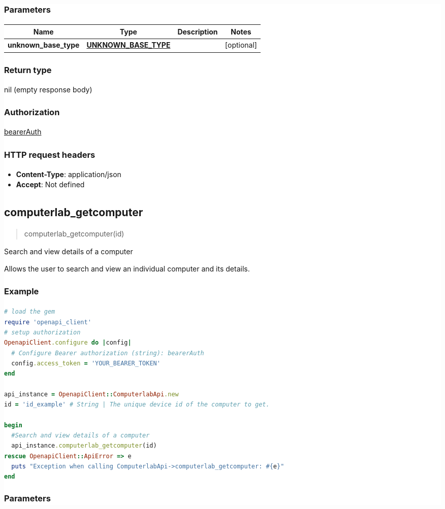 ### Parameters


Name | Type | Description  | Notes
------------- | ------------- | ------------- | -------------
 **unknown_base_type** | [**UNKNOWN_BASE_TYPE**](UNKNOWN_BASE_TYPE.md)|  | [optional] 

### Return type

nil (empty response body)

### Authorization

[bearerAuth](../README.md#bearerAuth)

### HTTP request headers

- **Content-Type**: application/json
- **Accept**: Not defined


## computerlab_getcomputer

> computerlab_getcomputer(id)

Search and view details of a computer

Allows the user to search and view an individual computer and its details.

### Example

```ruby
# load the gem
require 'openapi_client'
# setup authorization
OpenapiClient.configure do |config|
  # Configure Bearer authorization (string): bearerAuth
  config.access_token = 'YOUR_BEARER_TOKEN'
end

api_instance = OpenapiClient::ComputerlabApi.new
id = 'id_example' # String | The unique device id of the computer to get.

begin
  #Search and view details of a computer
  api_instance.computerlab_getcomputer(id)
rescue OpenapiClient::ApiError => e
  puts "Exception when calling ComputerlabApi->computerlab_getcomputer: #{e}"
end
```

### Parameters

